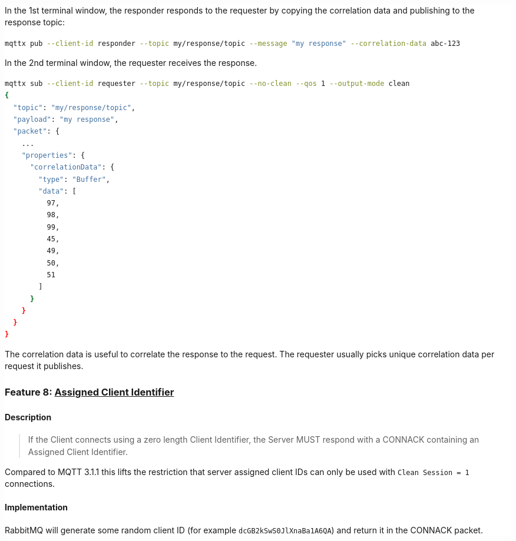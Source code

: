 ```bash
```

In the 1st terminal window, the responder responds to the requester by copying the correlation data and publishing to the response topic:
```bash
mqttx pub --client-id responder --topic my/response/topic --message "my response" --correlation-data abc-123
```

In the 2nd terminal window, the requester receives the response.
```bash
mqttx sub --client-id requester --topic my/response/topic --no-clean --qos 1 --output-mode clean
{
  "topic": "my/response/topic",
  "payload": "my response",
  "packet": {
    ...
    "properties": {
      "correlationData": {
        "type": "Buffer",
        "data": [
          97,
          98,
          99,
          45,
          49,
          50,
          51
        ]
      }
    }
  }
}
```
The correlation data is useful to correlate the response to the request.
The requester usually picks unique correlation data per request it publishes.

### Feature 8: [Assigned Client Identifier](https://docs.oasis-open.org/mqtt/mqtt/v5.0/os/mqtt-v5.0-os.html#_Toc3901087)

#### Description

> If the Client connects using a zero length Client Identifier, the Server MUST respond with a CONNACK containing an Assigned Client Identifier.

Compared to MQTT 3.1.1 this lifts the restriction that server assigned client IDs can only be used with `Clean Session = 1` connections.

#### Implementation

RabbitMQ will generate some random client ID (for example `dcGB2kSwS0JlXnaBa1A6QA`) and return it in the CONNACK packet.

